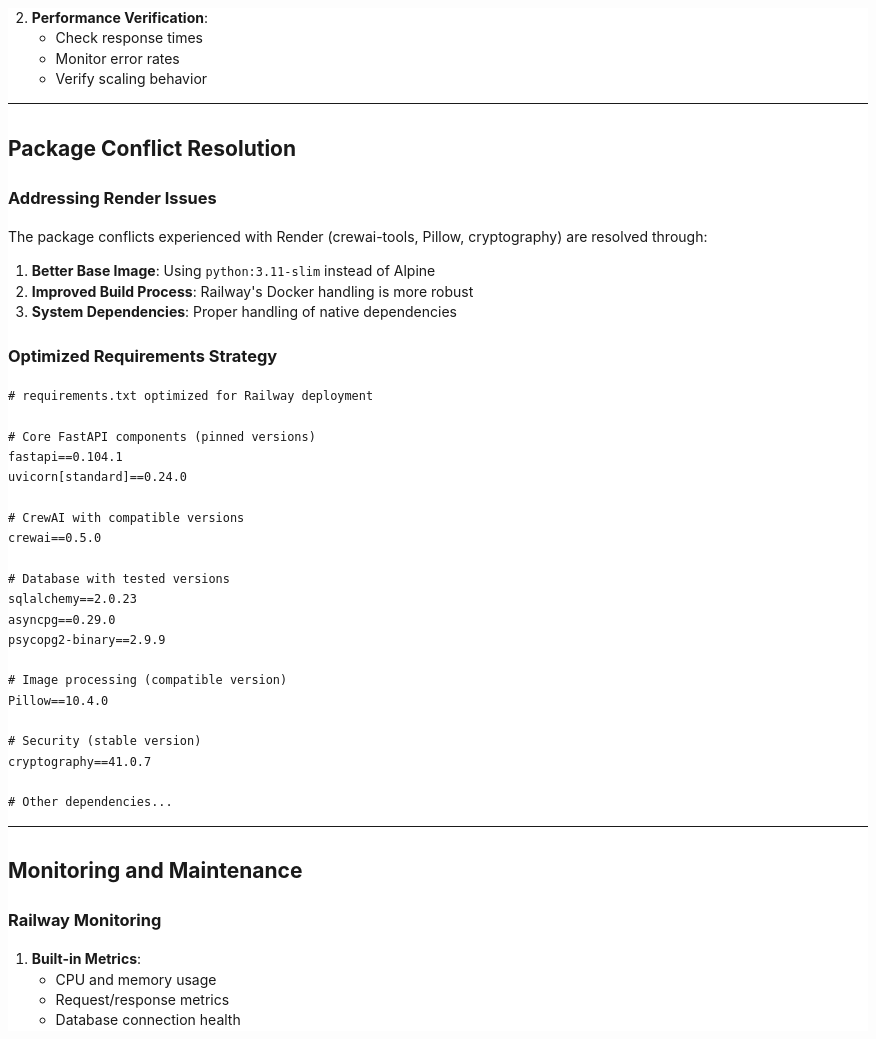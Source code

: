 2. **Performance Verification**:
   - Check response times
   - Monitor error rates
   - Verify scaling behavior

---

## Package Conflict Resolution

### Addressing Render Issues

The package conflicts experienced with Render (crewai-tools, Pillow, cryptography) are resolved through:

1. **Better Base Image**: Using `python:3.11-slim` instead of Alpine
2. **Improved Build Process**: Railway's Docker handling is more robust
3. **System Dependencies**: Proper handling of native dependencies

### Optimized Requirements Strategy

```txt
# requirements.txt optimized for Railway deployment

# Core FastAPI components (pinned versions)
fastapi==0.104.1
uvicorn[standard]==0.24.0

# CrewAI with compatible versions
crewai==0.5.0

# Database with tested versions  
sqlalchemy==2.0.23
asyncpg==0.29.0
psycopg2-binary==2.9.9

# Image processing (compatible version)
Pillow==10.4.0

# Security (stable version)
cryptography==41.0.7

# Other dependencies...
```

---

## Monitoring and Maintenance

### Railway Monitoring

1. **Built-in Metrics**:
   - CPU and memory usage
   - Request/response metrics
   - Database connection health
